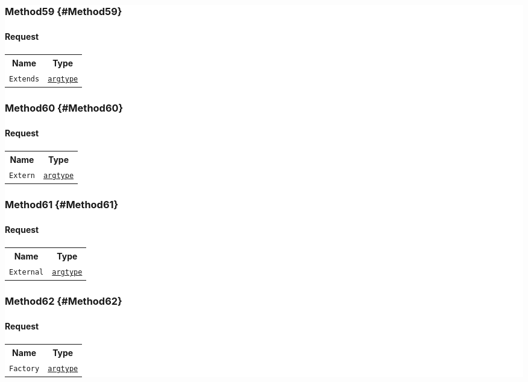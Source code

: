 

### Method59 {#Method59}


#### Request
<table>
    <tr><th>Name</th><th>Type</th></tr>
    <tr>
            <td><code>Extends</code></td>
            <td>
                <code><a class='link' href='#argtype'>argtype</a></code>
            </td>
        </tr></table>



### Method60 {#Method60}


#### Request
<table>
    <tr><th>Name</th><th>Type</th></tr>
    <tr>
            <td><code>Extern</code></td>
            <td>
                <code><a class='link' href='#argtype'>argtype</a></code>
            </td>
        </tr></table>



### Method61 {#Method61}


#### Request
<table>
    <tr><th>Name</th><th>Type</th></tr>
    <tr>
            <td><code>External</code></td>
            <td>
                <code><a class='link' href='#argtype'>argtype</a></code>
            </td>
        </tr></table>



### Method62 {#Method62}


#### Request
<table>
    <tr><th>Name</th><th>Type</th></tr>
    <tr>
            <td><code>Factory</code></td>
            <td>
                <code><a class='link' href='#argtype'>argtype</a></code>
            </td>
        </tr></table>
